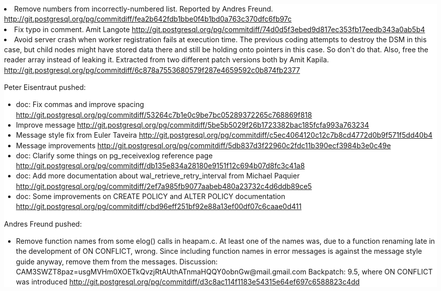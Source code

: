 <li>Remove numbers from incorrectly-numbered list. Reported by Andres Freund. <a target="_blank" href="http://git.postgresql.org/pg/commitdiff/fea2b642fdb1bbe0f4b1bd0a763c370dfc6fb97c">http://git.postgresql.org/pg/commitdiff/fea2b642fdb1bbe0f4b1bd0a763c370dfc6fb97c</a></li>

<li>Fix typo in comment. Amit Langote <a target="_blank" href="http://git.postgresql.org/pg/commitdiff/74d0d5f3ebed9d817ec353fb17eedb343a0ab5b4">http://git.postgresql.org/pg/commitdiff/74d0d5f3ebed9d817ec353fb17eedb343a0ab5b4</a></li>

<li>Avoid server crash when worker registration fails at execution time. The previous coding attempts to destroy the DSM in this case, but child nodes might have stored data there and still be holding onto pointers in this case. So don't do that. Also, free the reader array instead of leaking it. Extracted from two different patch versions both by Amit Kapila. <a target="_blank" href="http://git.postgresql.org/pg/commitdiff/6c878a7553680579f287e4659592c0b874fb2377">http://git.postgresql.org/pg/commitdiff/6c878a7553680579f287e4659592c0b874fb2377</a></li>

</ul>

<p>Peter Eisentraut pushed:</p>

<ul>

<li>doc: Fix commas and improve spacing <a target="_blank" href="http://git.postgresql.org/pg/commitdiff/53264c7b1e0c9be7bc05289372265c768869f818">http://git.postgresql.org/pg/commitdiff/53264c7b1e0c9be7bc05289372265c768869f818</a></li>

<li>Improve message <a target="_blank" href="http://git.postgresql.org/pg/commitdiff/5be5b5029f26b1723382bac185fcfa993a763234">http://git.postgresql.org/pg/commitdiff/5be5b5029f26b1723382bac185fcfa993a763234</a></li>

<li>Message style fix from Euler Taveira <a target="_blank" href="http://git.postgresql.org/pg/commitdiff/c5ec4064120c12c7b8cd4772d0b9f571f5dd40b4">http://git.postgresql.org/pg/commitdiff/c5ec4064120c12c7b8cd4772d0b9f571f5dd40b4</a></li>

<li>Message improvements <a target="_blank" href="http://git.postgresql.org/pg/commitdiff/5db837d3f22960c2fdc11b390ecf3984b3e0c49e">http://git.postgresql.org/pg/commitdiff/5db837d3f22960c2fdc11b390ecf3984b3e0c49e</a></li>

<li>doc: Clarify some things on pg_receivexlog reference page <a target="_blank" href="http://git.postgresql.org/pg/commitdiff/db135e834a28180e9151f12c694b07d8fc3c41a8">http://git.postgresql.org/pg/commitdiff/db135e834a28180e9151f12c694b07d8fc3c41a8</a></li>

<li>doc: Add more documentation about wal_retrieve_retry_interval from Michael Paquier <a target="_blank" href="http://git.postgresql.org/pg/commitdiff/2ef7a985fb9077aabeb480a23732c4d6ddb89ce5">http://git.postgresql.org/pg/commitdiff/2ef7a985fb9077aabeb480a23732c4d6ddb89ce5</a></li>

<li>doc: Some improvements on CREATE POLICY and ALTER POLICY documentation <a target="_blank" href="http://git.postgresql.org/pg/commitdiff/cbd96eff251bf92e88a13ef00df07c6caae0d411">http://git.postgresql.org/pg/commitdiff/cbd96eff251bf92e88a13ef00df07c6caae0d411</a></li>

</ul>

<p>Andres Freund pushed:</p>

<ul>

<li>Remove function names from some elog() calls in heapam.c. At least one of the names was, due to a function renaming late in the development of ON CONFLICT, wrong. Since including function names in error messages is against the message style guide anyway, remove them from the messages. Discussion: CAM3SWZT8paz=usgMVHm0XOETkQvzjRtAUthATnmaHQQY0obnGw@mail.gmail.com Backpatch: 9.5, where ON CONFLICT was introduced <a target="_blank" href="http://git.postgresql.org/pg/commitdiff/d3c8ac114f1183e54315e64ef697c6588823c4dd">http://git.postgresql.org/pg/commitdiff/d3c8ac114f1183e54315e64ef697c6588823c4dd</a></li>

